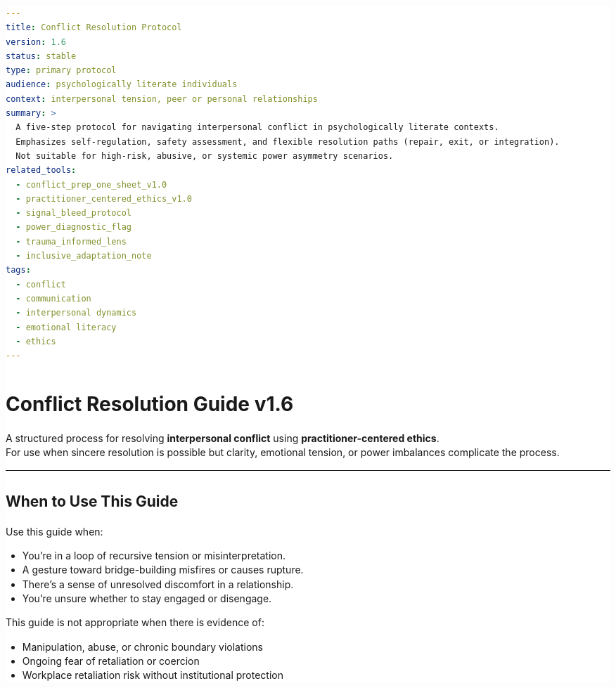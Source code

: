 ```yaml
---
title: Conflict Resolution Protocol
version: 1.6
status: stable
type: primary protocol
audience: psychologically literate individuals
context: interpersonal tension, peer or personal relationships
summary: >
  A five-step protocol for navigating interpersonal conflict in psychologically literate contexts.
  Emphasizes self-regulation, safety assessment, and flexible resolution paths (repair, exit, or integration).
  Not suitable for high-risk, abusive, or systemic power asymmetry scenarios.
related_tools:
  - conflict_prep_one_sheet_v1.0
  - practitioner_centered_ethics_v1.0
  - signal_bleed_protocol
  - power_diagnostic_flag
  - trauma_informed_lens
  - inclusive_adaptation_note
tags:
  - conflict
  - communication
  - interpersonal dynamics
  - emotional literacy
  - ethics
---
```

# Conflict Resolution Guide v1.6

A structured process for resolving **interpersonal conflict** using **practitioner-centered ethics**.  
For use when sincere resolution is possible but clarity, emotional tension, or power imbalances complicate the process.

---

## When to Use This Guide

Use this guide when:

- You’re in a loop of recursive tension or misinterpretation.
- A gesture toward bridge-building misfires or causes rupture.
- There’s a sense of unresolved discomfort in a relationship.
- You’re unsure whether to stay engaged or disengage.

This guide is not appropriate when there is evidence of:

- Manipulation, abuse, or chronic boundary violations
- Ongoing fear of retaliation or coercion
- Workplace retaliation risk without institutional protection

